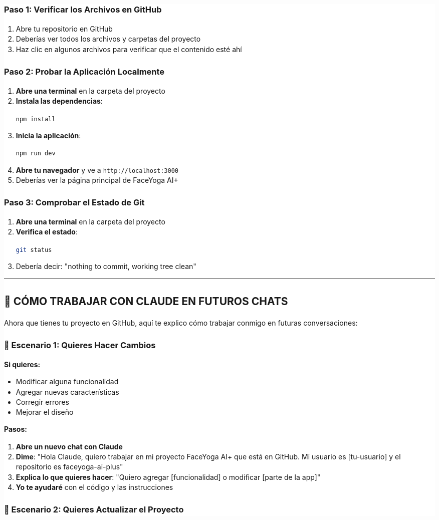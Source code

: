 ### Paso 1: Verificar los Archivos en GitHub

1. Abre tu repositorio en GitHub
2. Deberías ver todos los archivos y carpetas del proyecto
3. Haz clic en algunos archivos para verificar que el contenido esté ahí

### Paso 2: Probar la Aplicación Localmente

1. **Abre una terminal** en la carpeta del proyecto
2. **Instala las dependencias**:
   ```bash
   npm install
   ```
3. **Inicia la aplicación**:
   ```bash
   npm run dev
   ```
4. **Abre tu navegador** y ve a `http://localhost:3000`
5. Deberías ver la página principal de FaceYoga AI+

### Paso 3: Comprobar el Estado de Git

1. **Abre una terminal** en la carpeta del proyecto
2. **Verifica el estado**:
   ```bash
   git status
   ```
3. Debería decir: "nothing to commit, working tree clean"

---

## 🤖 CÓMO TRABAJAR CON CLAUDE EN FUTUROS CHATS

Ahora que tienes tu proyecto en GitHub, aquí te explico cómo trabajar conmigo en futuras conversaciones:

### 📝 Escenario 1: Quieres Hacer Cambios

**Si quieres:**
- Modificar alguna funcionalidad
- Agregar nuevas características
- Corregir errores
- Mejorar el diseño

**Pasos:**
1. **Abre un nuevo chat con Claude**
2. **Dime**: "Hola Claude, quiero trabajar en mi proyecto FaceYoga AI+ que está en GitHub. Mi usuario es [tu-usuario] y el repositorio es faceyoga-ai-plus"
3. **Explica lo que quieres hacer**: "Quiero agregar [funcionalidad] o modificar [parte de la app]"
4. **Yo te ayudaré** con el código y las instrucciones

### 🔄 Escenario 2: Quieres Actualizar el Proyecto
